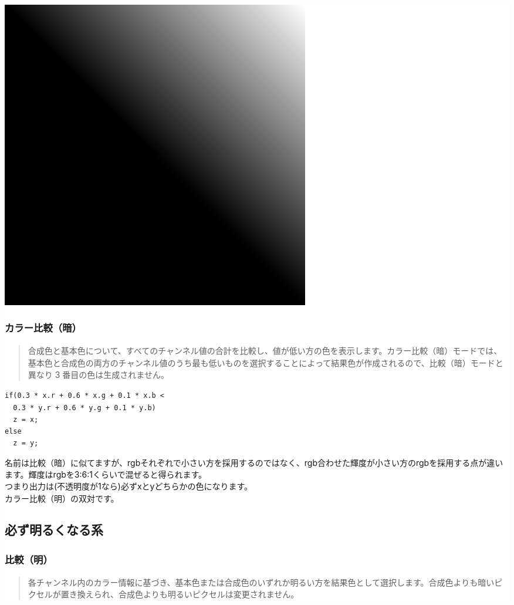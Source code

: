 ![焼き込みリニアのサンプル](samples/burn_linear.png)  

### カラー比較（暗）  

> 合成色と基本色について、すべてのチャンネル値の合計を比較し、値が低い方の色を表示します。カラー比較（暗）モードでは、基本色と合成色の両方のチャンネル値のうち最も低いものを選択することによって結果色が作成されるので、比較（暗）モードと異なり 3 番目の色は生成されません。  

```  
if(0.3 * x.r + 0.6 * x.g + 0.1 * x.b <  
  0.3 * y.r + 0.6 * y.g + 0.1 * y.b)  
  z = x;  
else  
  z = y;    
```  

名前は比較（暗）に似てますが、rgbそれぞれで小さい方を採用するのではなく、rgb合わせた輝度が小さい方のrgbを採用する点が違います。輝度はrgbを3:6:1くらいで混ぜると得られます。  
つまり出力は(不透明度が1なら)必ずxとyどちらかの色になります。  
カラー比較（明）の双対です。


## 必ず明るくなる系  

### 比較（明）  

> 各チャンネル内のカラー情報に基づき、基本色または合成色のいずれか明るい方を結果色として選択します。合成色よりも暗いピクセルが置き換えられ、合成色よりも明るいピクセルは変更されません。  

